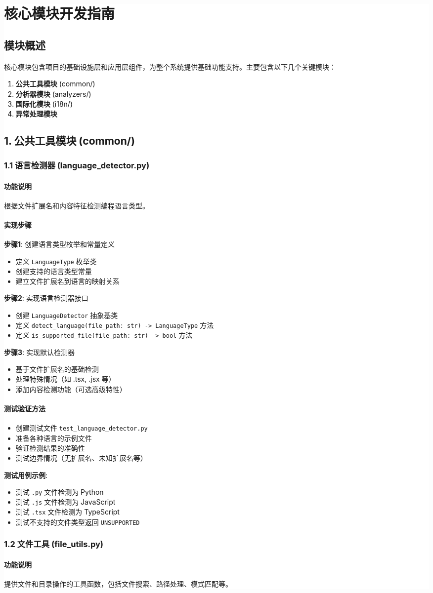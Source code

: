 # 核心模块开发指南

## 模块概述

核心模块包含项目的基础设施层和应用层组件，为整个系统提供基础功能支持。主要包含以下几个关键模块：

1. **公共工具模块** (common/)
2. **分析器模块** (analyzers/) 
3. **国际化模块** (i18n/)
4. **异常处理模块**

## 1. 公共工具模块 (common/)

### 1.1 语言检测器 (language_detector.py)

#### 功能说明
根据文件扩展名和内容特征检测编程语言类型。

#### 实现步骤

**步骤1**: 创建语言类型枚举和常量定义
- 定义 `LanguageType` 枚举类
- 创建支持的语言类型常量
- 建立文件扩展名到语言的映射关系

**步骤2**: 实现语言检测器接口
- 创建 `LanguageDetector` 抽象基类
- 定义 `detect_language(file_path: str) -> LanguageType` 方法
- 定义 `is_supported_file(file_path: str) -> bool` 方法

**步骤3**: 实现默认检测器
- 基于文件扩展名的基础检测
- 处理特殊情况（如 .tsx, .jsx 等）
- 添加内容检测功能（可选高级特性）

#### 测试验证方法
- 创建测试文件 `test_language_detector.py`
- 准备各种语言的示例文件
- 验证检测结果的准确性
- 测试边界情况（无扩展名、未知扩展名等）

**测试用例示例**:
- 测试 `.py` 文件检测为 Python
- 测试 `.js` 文件检测为 JavaScript  
- 测试 `.tsx` 文件检测为 TypeScript
- 测试不支持的文件类型返回 `UNSUPPORTED`

### 1.2 文件工具 (file_utils.py)

#### 功能说明
提供文件和目录操作的工具函数，包括文件搜索、路径处理、模式匹配等。
